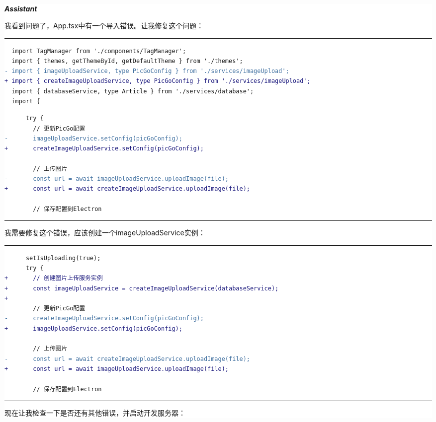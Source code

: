
_**Assistant**_

我看到问题了，App.tsx中有一个导入错误。让我修复这个问题：


---

```diff
  import TagManager from './components/TagManager';
  import { themes, getThemeById, getDefaultTheme } from './themes';
- import { imageUploadService, type PicGoConfig } from './services/imageUpload';
+ import { createImageUploadService, type PicGoConfig } from './services/imageUpload';
  import { databaseService, type Article } from './services/database';
  import { 
```

```diff
      try {
        // 更新PicGo配置
-       imageUploadService.setConfig(picGoConfig);
+       createImageUploadService.setConfig(picGoConfig);
        
        // 上传图片
-       const url = await imageUploadService.uploadImage(file);
+       const url = await createImageUploadService.uploadImage(file);
        
        // 保存配置到Electron
```

---

我需要修复这个错误，应该创建一个imageUploadService实例：


---

```diff
      setIsUploading(true);
      try {
+       // 创建图片上传服务实例
+       const imageUploadService = createImageUploadService(databaseService);
+       
        // 更新PicGo配置
-       createImageUploadService.setConfig(picGoConfig);
+       imageUploadService.setConfig(picGoConfig);
        
        // 上传图片
-       const url = await createImageUploadService.uploadImage(file);
+       const url = await imageUploadService.uploadImage(file);
        
        // 保存配置到Electron
```

---

现在让我检查一下是否还有其他错误，并启动开发服务器：
